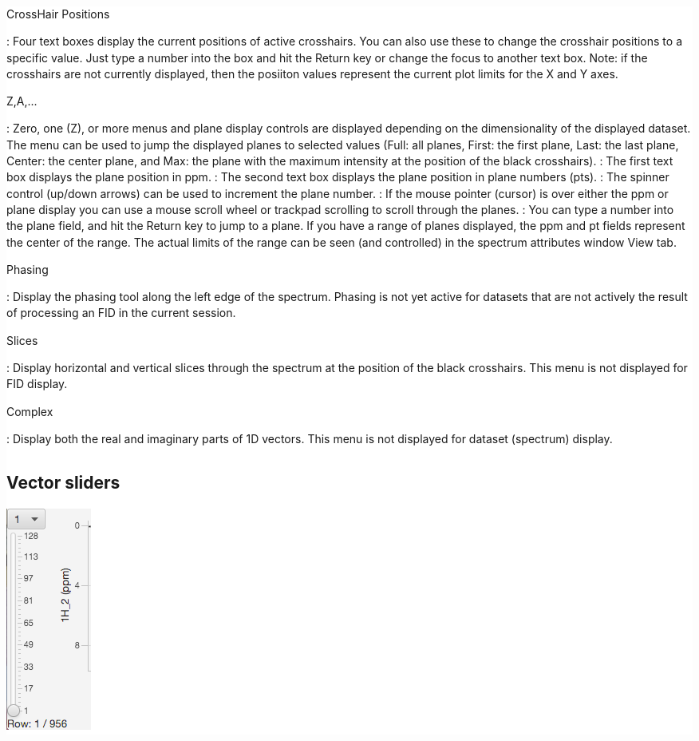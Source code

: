 CrossHair Positions

:    Four text boxes display the current positions of active crosshairs.  You can also use these to change the crosshair positions to a specific value.  Just type a number into the box and hit the Return key or change the focus to another text box.  Note:  if the crosshairs are not currently displayed, then the posiiton values represent the current plot limits for the X and Y axes.


Z,A,...

:  Zero, one (Z), or more menus and plane display controls are displayed depending on the dimensionality of the displayed dataset.  The menu can be used to jump the displayed planes to selected values (Full: all planes, First: the first plane, Last: the last plane, Center: the center plane, and Max: the plane with the maximum intensity at the position of the black crosshairs). 
:    The first text box displays the plane position in ppm.
:    The second text box displays the plane position in plane numbers (pts).
:    The spinner control (up/down arrows) can be used to increment the plane number.
:    If the mouse pointer (cursor) is over either the ppm or plane display you can use a mouse scroll wheel or trackpad scrolling to scroll through the planes.
:    You can type a number into the plane field, and hit the Return key to jump to a plane.
If you have a range of planes displayed, the ppm and pt fields represent the center of the range.  The actual limits of the range can be seen (and controlled) in the spectrum attributes window View tab.

Phasing

:    Display the phasing tool along the left edge of the spectrum.  Phasing is not yet active for datasets that are not actively the result of processing an FID in the current session.

Slices

:    Display horizontal and vertical slices through the spectrum at the position of the black crosshairs.  This menu is not displayed for FID display.

Complex

:    Display both the real and imaginary parts of 1D vectors.  This menu is not displayed for dataset (spectrum) display.

## Vector sliders

![](images/vector_slider.png)
